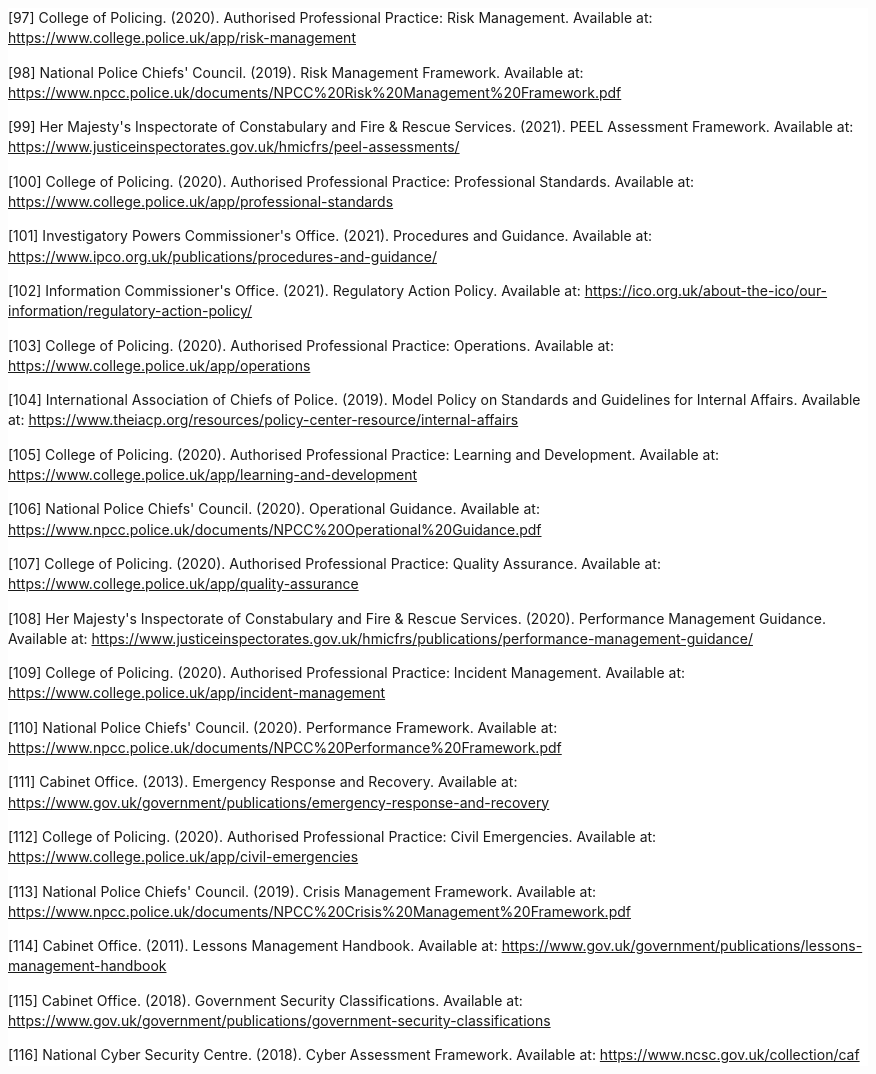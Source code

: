 [97] College of Policing. (2020). Authorised Professional Practice: Risk Management. Available at: https://www.college.police.uk/app/risk-management

[98] National Police Chiefs' Council. (2019). Risk Management Framework. Available at: https://www.npcc.police.uk/documents/NPCC%20Risk%20Management%20Framework.pdf

[99] Her Majesty's Inspectorate of Constabulary and Fire & Rescue Services. (2021). PEEL Assessment Framework. Available at: https://www.justiceinspectorates.gov.uk/hmicfrs/peel-assessments/

[100] College of Policing. (2020). Authorised Professional Practice: Professional Standards. Available at: https://www.college.police.uk/app/professional-standards

[101] Investigatory Powers Commissioner's Office. (2021). Procedures and Guidance. Available at: https://www.ipco.org.uk/publications/procedures-and-guidance/

[102] Information Commissioner's Office. (2021). Regulatory Action Policy. Available at: https://ico.org.uk/about-the-ico/our-information/regulatory-action-policy/

[103] College of Policing. (2020). Authorised Professional Practice: Operations. Available at: https://www.college.police.uk/app/operations

[104] International Association of Chiefs of Police. (2019). Model Policy on Standards and Guidelines for Internal Affairs. Available at: https://www.theiacp.org/resources/policy-center-resource/internal-affairs

[105] College of Policing. (2020). Authorised Professional Practice: Learning and Development. Available at: https://www.college.police.uk/app/learning-and-development

[106] National Police Chiefs' Council. (2020). Operational Guidance. Available at: https://www.npcc.police.uk/documents/NPCC%20Operational%20Guidance.pdf

[107] College of Policing. (2020). Authorised Professional Practice: Quality Assurance. Available at: https://www.college.police.uk/app/quality-assurance

[108] Her Majesty's Inspectorate of Constabulary and Fire & Rescue Services. (2020). Performance Management Guidance. Available at: https://www.justiceinspectorates.gov.uk/hmicfrs/publications/performance-management-guidance/

[109] College of Policing. (2020). Authorised Professional Practice: Incident Management. Available at: https://www.college.police.uk/app/incident-management

[110] National Police Chiefs' Council. (2020). Performance Framework. Available at: https://www.npcc.police.uk/documents/NPCC%20Performance%20Framework.pdf

[111] Cabinet Office. (2013). Emergency Response and Recovery. Available at: https://www.gov.uk/government/publications/emergency-response-and-recovery

[112] College of Policing. (2020). Authorised Professional Practice: Civil Emergencies. Available at: https://www.college.police.uk/app/civil-emergencies

[113] National Police Chiefs' Council. (2019). Crisis Management Framework. Available at: https://www.npcc.police.uk/documents/NPCC%20Crisis%20Management%20Framework.pdf

[114] Cabinet Office. (2011). Lessons Management Handbook. Available at: https://www.gov.uk/government/publications/lessons-management-handbook

[115] Cabinet Office. (2018). Government Security Classifications. Available at: https://www.gov.uk/government/publications/government-security-classifications

[116] National Cyber Security Centre. (2018). Cyber Assessment Framework. Available at: https://www.ncsc.gov.uk/collection/caf
